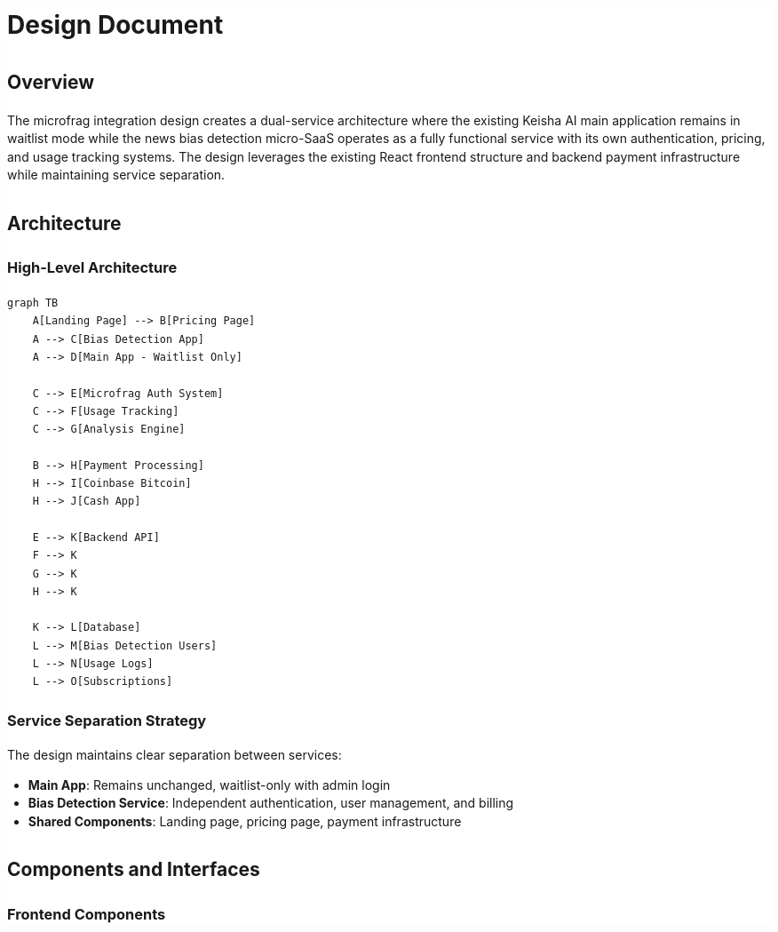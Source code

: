 # Design Document

## Overview

The microfrag integration design creates a dual-service architecture where the existing Keisha AI main application remains in waitlist mode while the news bias detection micro-SaaS operates as a fully functional service with its own authentication, pricing, and usage tracking systems. The design leverages the existing React frontend structure and backend payment infrastructure while maintaining service separation.

## Architecture

### High-Level Architecture

```mermaid
graph TB
    A[Landing Page] --> B[Pricing Page]
    A --> C[Bias Detection App]
    A --> D[Main App - Waitlist Only]
    
    C --> E[Microfrag Auth System]
    C --> F[Usage Tracking]
    C --> G[Analysis Engine]
    
    B --> H[Payment Processing]
    H --> I[Coinbase Bitcoin]
    H --> J[Cash App]
    
    E --> K[Backend API]
    F --> K
    G --> K
    H --> K
    
    K --> L[Database]
    L --> M[Bias Detection Users]
    L --> N[Usage Logs]
    L --> O[Subscriptions]
```

### Service Separation Strategy

The design maintains clear separation between services:

- **Main App**: Remains unchanged, waitlist-only with admin login
- **Bias Detection Service**: Independent authentication, user management, and billing
- **Shared Components**: Landing page, pricing page, payment infrastructure

## Components and Interfaces

### Frontend Components
